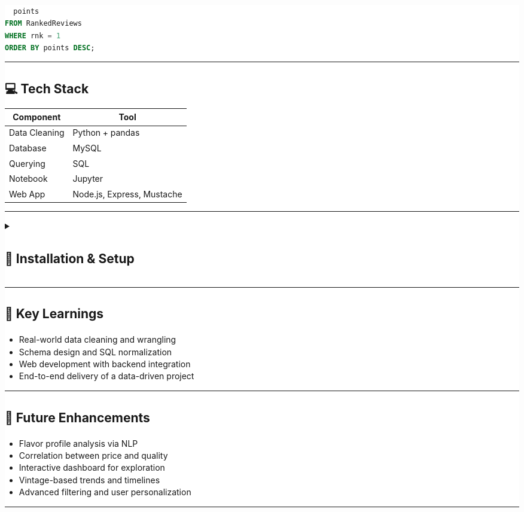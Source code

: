 ```sql
  points
FROM RankedReviews
WHERE rnk = 1
ORDER BY points DESC;
```

---

## 💻 Tech Stack <a id="tech-stack"></a>

| Component | Tool |
|-----------|------|
| Data Cleaning | Python + pandas |
| Database | MySQL |
| Querying | SQL |
| Notebook | Jupyter |
| Web App | Node.js, Express, Mustache |

---
<details><summary><h2> 🚀 Installation & Setup <a id="installation-and-setup"></a> </h2></summary></details>

---

## 🧠 Key Learnings <a id="key-learnings"></a>

- Real-world data cleaning and wrangling  
- Schema design and SQL normalization  
- Web development with backend integration  
- End-to-end delivery of a data-driven project  

---

## 🔮 Future Enhancements <a id="future-enhancements"></a>

- Flavor profile analysis via NLP  
- Correlation between price and quality  
- Interactive dashboard for exploration  
- Vintage-based trends and timelines  
- Advanced filtering and user personalization  

---



